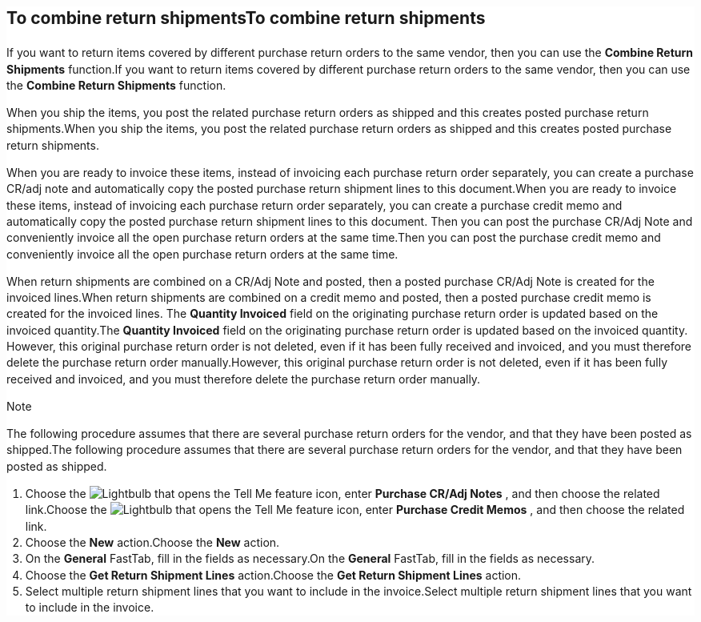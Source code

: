 ## <a name="to-combine-return-shipments"></a><span data-ttu-id="a0c25-234">To combine return shipments</span><span class="sxs-lookup"><span data-stu-id="a0c25-234">To combine return shipments</span></span>

<span data-ttu-id="a0c25-235">If you want to return items covered by different purchase return orders to the same vendor, then you can use the **Combine Return Shipments** function.</span><span class="sxs-lookup"><span data-stu-id="a0c25-235">If you want to return items covered by different purchase return orders to the same vendor, then you can use the **Combine Return Shipments** function.</span></span>  

<span data-ttu-id="a0c25-236">When you ship the items, you post the related purchase return orders as shipped and this creates posted purchase return shipments.</span><span class="sxs-lookup"><span data-stu-id="a0c25-236">When you ship the items, you post the related purchase return orders as shipped and this creates posted purchase return shipments.</span></span>  

<span data-ttu-id="a0c25-237">When you are ready to invoice these items, instead of invoicing each purchase return order separately, you can create a purchase CR/adj note and automatically copy the posted purchase return shipment lines to this document.</span><span class="sxs-lookup"><span data-stu-id="a0c25-237">When you are ready to invoice these items, instead of invoicing each purchase return order separately, you can create a purchase credit memo and automatically copy the posted purchase return shipment lines to this document.</span></span> <span data-ttu-id="a0c25-238">Then you can post the purchase CR/Adj Note and conveniently invoice all the open purchase return orders at the same time.</span><span class="sxs-lookup"><span data-stu-id="a0c25-238">Then you can post the purchase credit memo and conveniently invoice all the open purchase return orders at the same time.</span></span>  

<span data-ttu-id="a0c25-239">When return shipments are combined on a CR/Adj Note and posted, then a posted purchase CR/Adj Note is created for the invoiced lines.</span><span class="sxs-lookup"><span data-stu-id="a0c25-239">When return shipments are combined on a credit memo and posted, then a posted purchase credit memo is created for the invoiced lines.</span></span> <span data-ttu-id="a0c25-240">The **Quantity Invoiced** field on the originating purchase return order is updated based on the invoiced quantity.</span><span class="sxs-lookup"><span data-stu-id="a0c25-240">The **Quantity Invoiced** field on the originating purchase return order is updated based on the invoiced quantity.</span></span> <span data-ttu-id="a0c25-241">However, this original purchase return order is not deleted, even if it has been fully received and invoiced, and you must therefore delete the purchase return order manually.</span><span class="sxs-lookup"><span data-stu-id="a0c25-241">However, this original purchase return order is not deleted, even if it has been fully received and invoiced, and you must therefore delete the purchase return order manually.</span></span>

> [!NOTE]  
> <span data-ttu-id="a0c25-242">The following procedure assumes that there are several purchase return orders for the vendor, and that they have been posted as shipped.</span><span class="sxs-lookup"><span data-stu-id="a0c25-242">The following procedure assumes that there are several purchase return orders for the vendor, and that they have been posted as shipped.</span></span>     

1. <span data-ttu-id="a0c25-243">Choose the ![Lightbulb that opens the Tell Me feature](media/ui-search/search_small.png "Tell me what you want to do") icon, enter **Purchase CR/Adj Notes** , and then choose the related link.</span><span class="sxs-lookup"><span data-stu-id="a0c25-243">Choose the ![Lightbulb that opens the Tell Me feature](media/ui-search/search_small.png "Tell me what you want to do") icon, enter **Purchase Credit Memos** , and then choose the related link.</span></span>  
2. <span data-ttu-id="a0c25-244">Choose the **New** action.</span><span class="sxs-lookup"><span data-stu-id="a0c25-244">Choose the **New** action.</span></span>  
3. <span data-ttu-id="a0c25-245">On the **General** FastTab, fill in the fields as necessary.</span><span class="sxs-lookup"><span data-stu-id="a0c25-245">On the **General** FastTab, fill in the fields as necessary.</span></span>  
4. <span data-ttu-id="a0c25-246">Choose the **Get Return Shipment Lines** action.</span><span class="sxs-lookup"><span data-stu-id="a0c25-246">Choose the **Get Return Shipment Lines** action.</span></span>  
5. <span data-ttu-id="a0c25-247">Select multiple return shipment lines that you want to include in the invoice.</span><span class="sxs-lookup"><span data-stu-id="a0c25-247">Select multiple return shipment lines that you want to include in the invoice.</span></span>  
